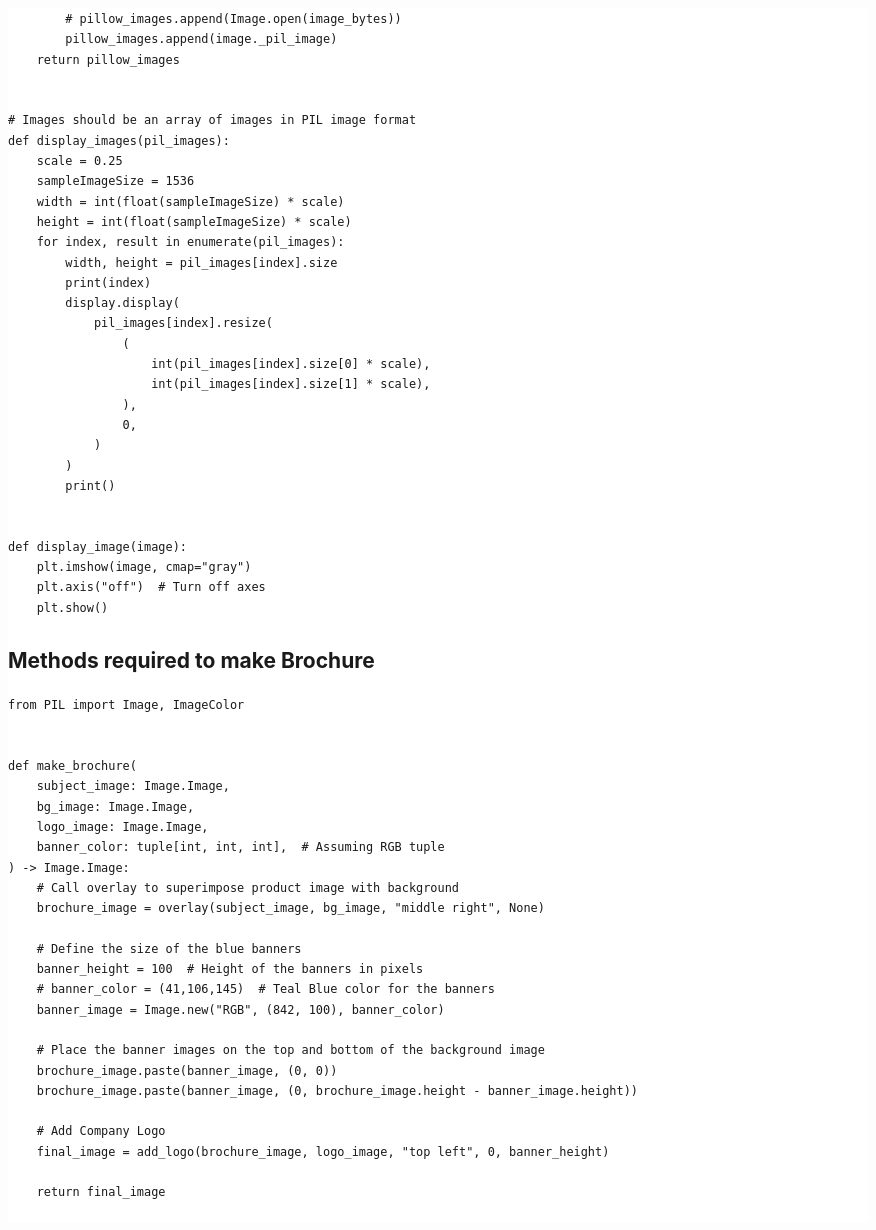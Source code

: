 ```
        # pillow_images.append(Image.open(image_bytes))
        pillow_images.append(image._pil_image)
    return pillow_images


# Images should be an array of images in PIL image format
def display_images(pil_images):
    scale = 0.25
    sampleImageSize = 1536
    width = int(float(sampleImageSize) * scale)
    height = int(float(sampleImageSize) * scale)
    for index, result in enumerate(pil_images):
        width, height = pil_images[index].size
        print(index)
        display.display(
            pil_images[index].resize(
                (
                    int(pil_images[index].size[0] * scale),
                    int(pil_images[index].size[1] * scale),
                ),
                0,
            )
        )
        print()


def display_image(image):
    plt.imshow(image, cmap="gray")
    plt.axis("off")  # Turn off axes
    plt.show()
```

## Methods required to make Brochure


```
from PIL import Image, ImageColor


def make_brochure(
    subject_image: Image.Image,
    bg_image: Image.Image,
    logo_image: Image.Image,
    banner_color: tuple[int, int, int],  # Assuming RGB tuple
) -> Image.Image:
    # Call overlay to superimpose product image with background
    brochure_image = overlay(subject_image, bg_image, "middle right", None)

    # Define the size of the blue banners
    banner_height = 100  # Height of the banners in pixels
    # banner_color = (41,106,145)  # Teal Blue color for the banners
    banner_image = Image.new("RGB", (842, 100), banner_color)

    # Place the banner images on the top and bottom of the background image
    brochure_image.paste(banner_image, (0, 0))
    brochure_image.paste(banner_image, (0, brochure_image.height - banner_image.height))

    # Add Company Logo
    final_image = add_logo(brochure_image, logo_image, "top left", 0, banner_height)

    return final_image


```